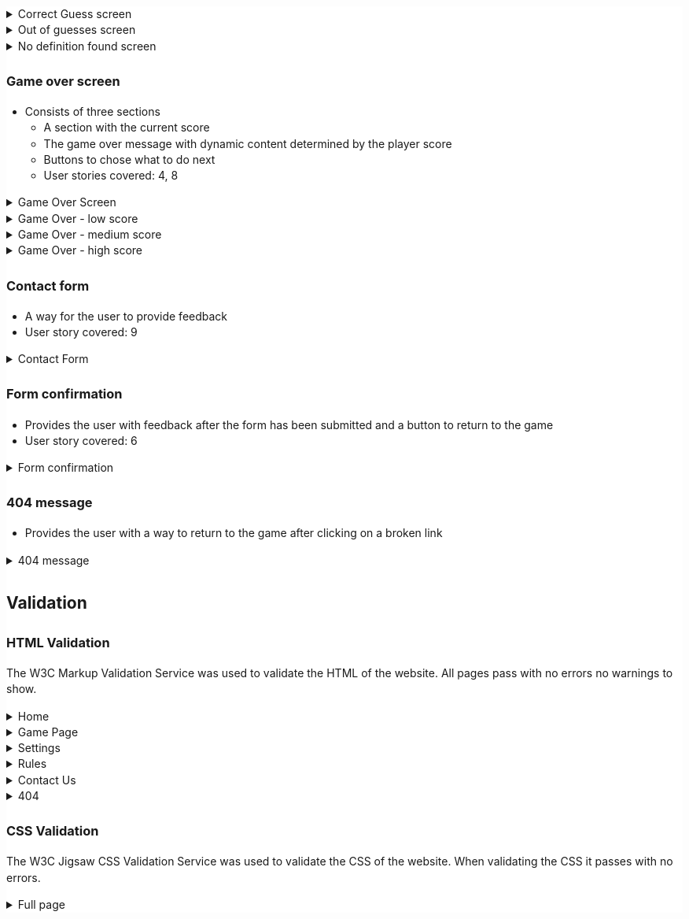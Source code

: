 <details><summary>Correct Guess screen</summary></details>
<details><summary>Out of guesses screen</summary></details>
<details><summary>No definition found screen</summary></details>

### Game over screen
- Consists of three sections
    - A section with the current score
    - The game over message with dynamic content determined by the player score
    - Buttons to chose what to do next
    - User stories covered: 4, 8

<details><summary>Game Over Screen</summary></details>
<details><summary>Game Over - low score</summary></details>
<details><summary>Game Over - medium score</summary></details>
<details><summary>Game Over - high score</summary></details>

### Contact form
- A way for the user to provide feedback
- User story covered: 9

<details><summary>Contact Form</summary></details>

### Form confirmation
- Provides the user with feedback after the form has been submitted and a button to return to the game
- User story covered: 6

<details><summary>Form confirmation</summary></details>

### 404 message
- Provides the user with a way to return to the game after clicking on a broken link

<details><summary>404 message</summary></details>

## Validation

### HTML Validation
The W3C Markup Validation Service was used to validate the HTML of the website. All pages pass with no errors no warnings to show.
<details><summary>Home</summary></details>
<details><summary>Game Page</summary></details>
<details><summary>Settings</summary></details>
<details><summary>Rules</summary></details>
<details><summary>Contact Us</summary></details>
<details><summary>404</summary></details>

### CSS Validation
The W3C Jigsaw CSS Validation Service was used to validate the CSS of the website. When validating the CSS it passes with no errors.

<details><summary>Full page</summary></details>
